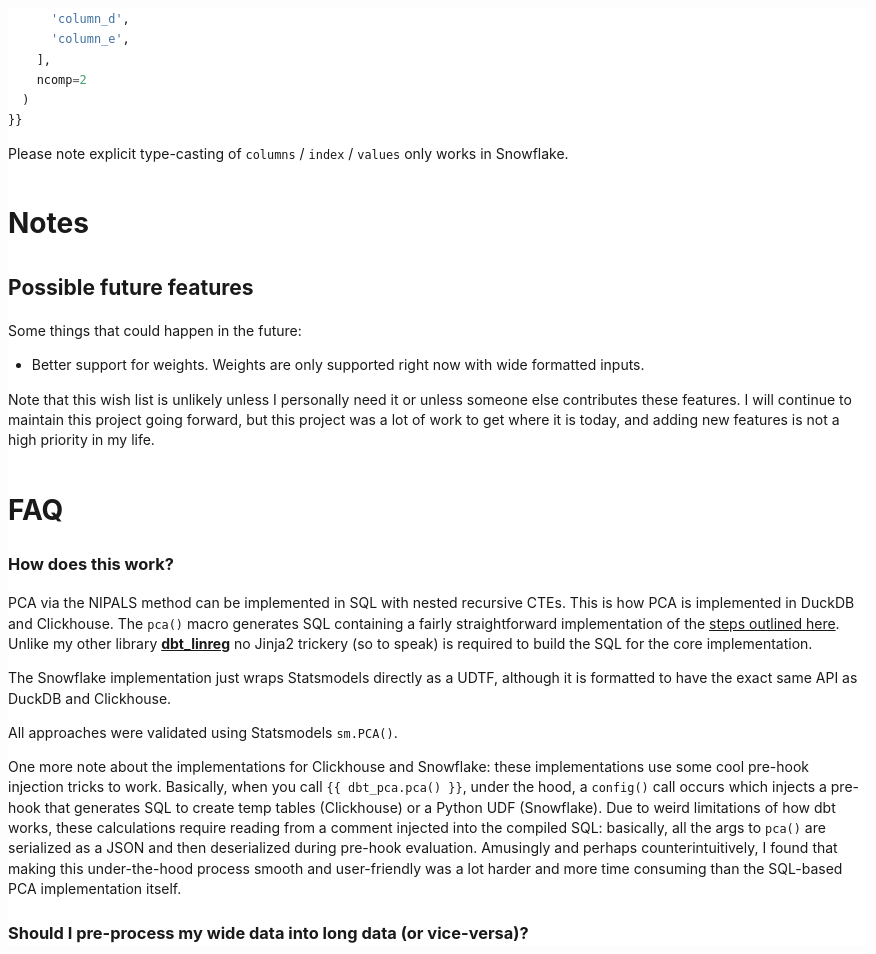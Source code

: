 ```sql
      'column_d',
      'column_e',
    ],
    ncomp=2
  )
}}
```

Please note explicit type-casting of `columns` / `index` / `values` only works in Snowflake.

# Notes

## Possible future features

Some things that could happen in the future:

- Better support for weights. Weights are only supported right now with wide formatted inputs.

Note that this wish list is unlikely unless I personally need it or unless someone else contributes these features.
I will continue to maintain this project going forward, but this project was a lot of work to get where it is today, and adding new features is not a high priority in my life.

# FAQ

### How does this work?

PCA via the NIPALS method can be implemented in SQL with nested recursive CTEs. This is how PCA is implemented in DuckDB and Clickhouse.
The `pca()` macro generates SQL containing a fairly straightforward implementation of the [steps outlined here](https://cran.r-project.org/web/packages/nipals/vignettes/nipals_algorithm.html).
Unlike my other library [**dbt_linreg**](https://github.com/dwreeves/dbt_linreg) no Jinja2 trickery (so to speak) is required to build the SQL for the core implementation.

The Snowflake implementation just wraps Statsmodels directly as a UDTF, although it is formatted to have the exact same API as DuckDB and Clickhouse.

All approaches were validated using Statsmodels `sm.PCA()`.

One more note about the implementations for Clickhouse and Snowflake: these implementations use some cool pre-hook injection tricks to work.
Basically, when you call `{{ dbt_pca.pca() }}`, under the hood, a `config()` call occurs which injects a pre-hook that generates SQL to create temp tables (Clickhouse) or a Python UDF (Snowflake).
Due to weird limitations of how dbt works, these calculations require reading from a comment injected into the compiled SQL: basically, all the args to `pca()` are serialized as a JSON and then deserialized during pre-hook evaluation.
Amusingly and perhaps counterintuitively, I found that making this under-the-hood process smooth and user-friendly was a lot harder and more time consuming than the SQL-based PCA implementation itself.

### Should I pre-process my wide data into long data (or vice-versa)?
